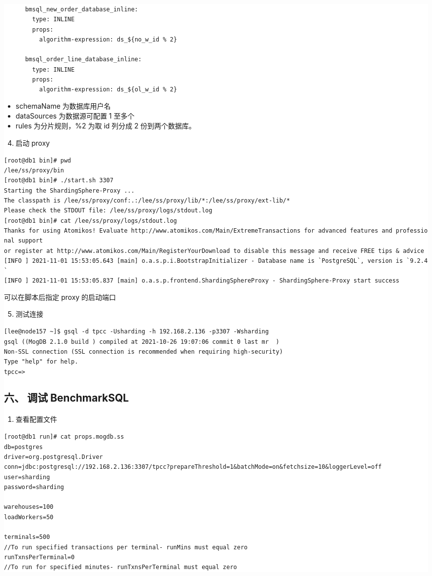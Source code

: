   ```
        bmsql_new_order_database_inline:
          type: INLINE
          props:
            algorithm-expression: ds_${no_w_id % 2}

        bmsql_order_line_database_inline:
          type: INLINE
          props:
            algorithm-expression: ds_${ol_w_id % 2}
  ```

- schemaName 为数据库用户名
- dataSources 为数据源可配置 1 至多个
- rules 为分片规则，%2 为取 id 列分成 2 份到两个数据库。

4. 启动 proxy

```
[root@db1 bin]# pwd
/lee/ss/proxy/bin
[root@db1 bin]# ./start.sh 3307
Starting the ShardingSphere-Proxy ...
The classpath is /lee/ss/proxy/conf:.:/lee/ss/proxy/lib/*:/lee/ss/proxy/ext-lib/*
Please check the STDOUT file: /lee/ss/proxy/logs/stdout.log
[root@db1 bin]# cat /lee/ss/proxy/logs/stdout.log
Thanks for using Atomikos! Evaluate http://www.atomikos.com/Main/ExtremeTransactions for advanced features and professional support
or register at http://www.atomikos.com/Main/RegisterYourDownload to disable this message and receive FREE tips & advice
[INFO ] 2021-11-01 15:53:05.643 [main] o.a.s.p.i.BootstrapInitializer - Database name is `PostgreSQL`, version is `9.2.4`
[INFO ] 2021-11-01 15:53:05.837 [main] o.a.s.p.frontend.ShardingSphereProxy - ShardingSphere-Proxy start success
```

可以在脚本后指定 proxy 的启动端口

5. 测试连接

```
[lee@node157 ~]$ gsql -d tpcc -Usharding -h 192.168.2.136 -p3307 -Wsharding
gsql ((MogDB 2.1.0 build ) compiled at 2021-10-26 19:07:06 commit 0 last mr  )
Non-SSL connection (SSL connection is recommended when requiring high-security)
Type "help" for help.
tpcc=>
```

## 六、 调试 BenchmarkSQL<a name="section14664194919415"></a>

1. 查看配置文件

```
[root@db1 run]# cat props.mogdb.ss
db=postgres
driver=org.postgresql.Driver
conn=jdbc:postgresql://192.168.2.136:3307/tpcc?prepareThreshold=1&batchMode=on&fetchsize=10&loggerLevel=off
user=sharding
password=sharding

warehouses=100
loadWorkers=50

terminals=500
//To run specified transactions per terminal- runMins must equal zero
runTxnsPerTerminal=0
//To run for specified minutes- runTxnsPerTerminal must equal zero
```